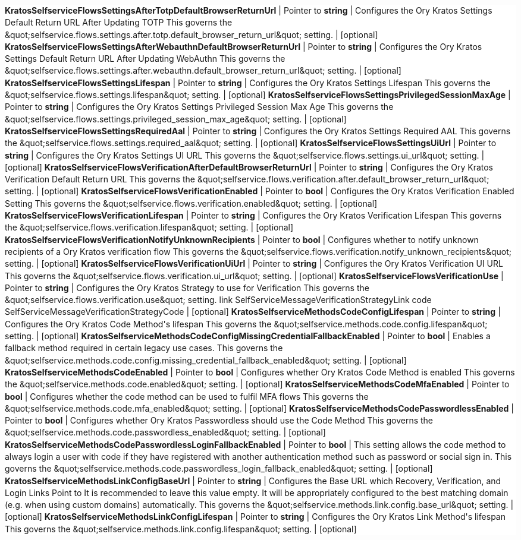 **KratosSelfserviceFlowsSettingsAfterTotpDefaultBrowserReturnUrl** | Pointer to **string** | Configures the Ory Kratos Settings Default Return URL After Updating TOTP  This governs the \&quot;selfservice.flows.settings.after.totp.default_browser_return_url\&quot; setting. | [optional] 
**KratosSelfserviceFlowsSettingsAfterWebauthnDefaultBrowserReturnUrl** | Pointer to **string** | Configures the Ory Kratos Settings Default Return URL After Updating WebAuthn  This governs the \&quot;selfservice.flows.settings.after.webauthn.default_browser_return_url\&quot; setting. | [optional] 
**KratosSelfserviceFlowsSettingsLifespan** | Pointer to **string** | Configures the Ory Kratos Settings Lifespan  This governs the \&quot;selfservice.flows.settings.lifespan\&quot; setting. | [optional] 
**KratosSelfserviceFlowsSettingsPrivilegedSessionMaxAge** | Pointer to **string** | Configures the Ory Kratos Settings Privileged Session Max Age  This governs the \&quot;selfservice.flows.settings.privileged_session_max_age\&quot; setting. | [optional] 
**KratosSelfserviceFlowsSettingsRequiredAal** | Pointer to **string** | Configures the Ory Kratos Settings Required AAL  This governs the \&quot;selfservice.flows.settings.required_aal\&quot; setting. | [optional] 
**KratosSelfserviceFlowsSettingsUiUrl** | Pointer to **string** | Configures the Ory Kratos Settings UI URL  This governs the \&quot;selfservice.flows.settings.ui_url\&quot; setting. | [optional] 
**KratosSelfserviceFlowsVerificationAfterDefaultBrowserReturnUrl** | Pointer to **string** | Configures the Ory Kratos Verification Default Return URL  This governs the \&quot;selfservice.flows.verification.after.default_browser_return_url\&quot; setting. | [optional] 
**KratosSelfserviceFlowsVerificationEnabled** | Pointer to **bool** | Configures the Ory Kratos Verification Enabled Setting  This governs the \&quot;selfservice.flows.verification.enabled\&quot; setting. | [optional] 
**KratosSelfserviceFlowsVerificationLifespan** | Pointer to **string** | Configures the Ory Kratos Verification Lifespan  This governs the \&quot;selfservice.flows.verification.lifespan\&quot; setting. | [optional] 
**KratosSelfserviceFlowsVerificationNotifyUnknownRecipients** | Pointer to **bool** | Configures whether to notify unknown recipients of a Ory Kratos verification flow  This governs the \&quot;selfservice.flows.verification.notify_unknown_recipients\&quot; setting. | [optional] 
**KratosSelfserviceFlowsVerificationUiUrl** | Pointer to **string** | Configures the Ory Kratos Verification UI URL  This governs the \&quot;selfservice.flows.verification.ui_url\&quot; setting. | [optional] 
**KratosSelfserviceFlowsVerificationUse** | Pointer to **string** | Configures the Ory Kratos Strategy to use for Verification  This governs the \&quot;selfservice.flows.verification.use\&quot; setting. link SelfServiceMessageVerificationStrategyLink code SelfServiceMessageVerificationStrategyCode | [optional] 
**KratosSelfserviceMethodsCodeConfigLifespan** | Pointer to **string** | Configures the Ory Kratos Code Method&#39;s lifespan  This governs the \&quot;selfservice.methods.code.config.lifespan\&quot; setting. | [optional] 
**KratosSelfserviceMethodsCodeConfigMissingCredentialFallbackEnabled** | Pointer to **bool** | Enables a fallback method required in certain legacy use cases.  This governs the \&quot;selfservice.methods.code.config.missing_credential_fallback_enabled\&quot; setting. | [optional] 
**KratosSelfserviceMethodsCodeEnabled** | Pointer to **bool** | Configures whether Ory Kratos Code Method is enabled  This governs the \&quot;selfservice.methods.code.enabled\&quot; setting. | [optional] 
**KratosSelfserviceMethodsCodeMfaEnabled** | Pointer to **bool** | Configures whether the code method can be used to fulfil MFA flows  This governs the \&quot;selfservice.methods.code.mfa_enabled\&quot; setting. | [optional] 
**KratosSelfserviceMethodsCodePasswordlessEnabled** | Pointer to **bool** | Configures whether Ory Kratos Passwordless should use the Code Method  This governs the \&quot;selfservice.methods.code.passwordless_enabled\&quot; setting. | [optional] 
**KratosSelfserviceMethodsCodePasswordlessLoginFallbackEnabled** | Pointer to **bool** | This setting allows the code method to always login a user with code if they have registered with another authentication method such as password or social sign in.  This governs the \&quot;selfservice.methods.code.passwordless_login_fallback_enabled\&quot; setting. | [optional] 
**KratosSelfserviceMethodsLinkConfigBaseUrl** | Pointer to **string** | Configures the Base URL which Recovery, Verification, and Login Links Point to  It is recommended to leave this value empty. It will be appropriately configured to the best matching domain (e.g. when using custom domains) automatically.  This governs the \&quot;selfservice.methods.link.config.base_url\&quot; setting. | [optional] 
**KratosSelfserviceMethodsLinkConfigLifespan** | Pointer to **string** | Configures the Ory Kratos Link Method&#39;s lifespan  This governs the \&quot;selfservice.methods.link.config.lifespan\&quot; setting. | [optional] 